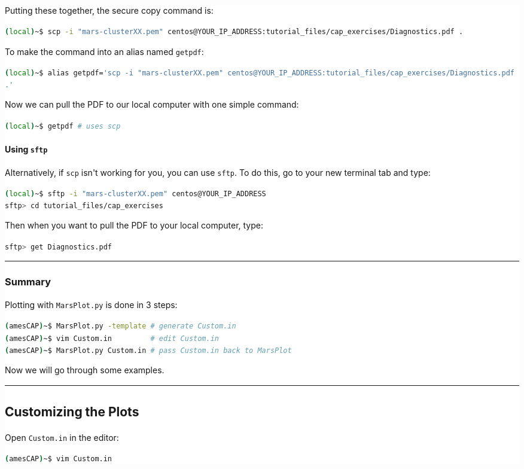 Putting these together, the secure copy command is:

```bash
(local)~$ scp -i "mars-clusterXX.pem" centos@YOUR_IP_ADDRESS:tutorial_files/cap_exercises/Diagnostics.pdf .
```

To make the command into an alias named `getpdf`:

```bash
(local)~$ alias getpdf='scp -i "mars-clusterXX.pem" centos@YOUR_IP_ADDRESS:tutorial_files/cap_exercises/Diagnostics.pdf .'
```

Now we can pull the PDF to our local computer with one simple command:

```bash
(local)~$ getpdf # uses scp
```

#### Using `sftp`

Alternatively, if `scp` isn't working for you, you can use `sftp`. To do this, go to your new terminal tab and type:

```bash
(local)~$ sftp -i "mars-clusterXX.pem" centos@YOUR_IP_ADDRESS
sftp> cd tutorial_files/cap_exercises
```

Then when you want to pull the PDF to your local computer, type:

```bash
sftp> get Diagnostics.pdf
```


***

### Summary

Plotting with `MarsPlot.py` is done in 3 steps:

```bash
(amesCAP)~$ MarsPlot.py -template # generate Custom.in
(amesCAP)~$ vim Custom.in         # edit Custom.in
(amesCAP)~$ MarsPlot.py Custom.in # pass Custom.in back to MarsPlot
```

Now we will go through some examples.

***

## Customizing the Plots

Open `Custom.in` in the editor:

```bash
(amesCAP)~$ vim Custom.in
```
